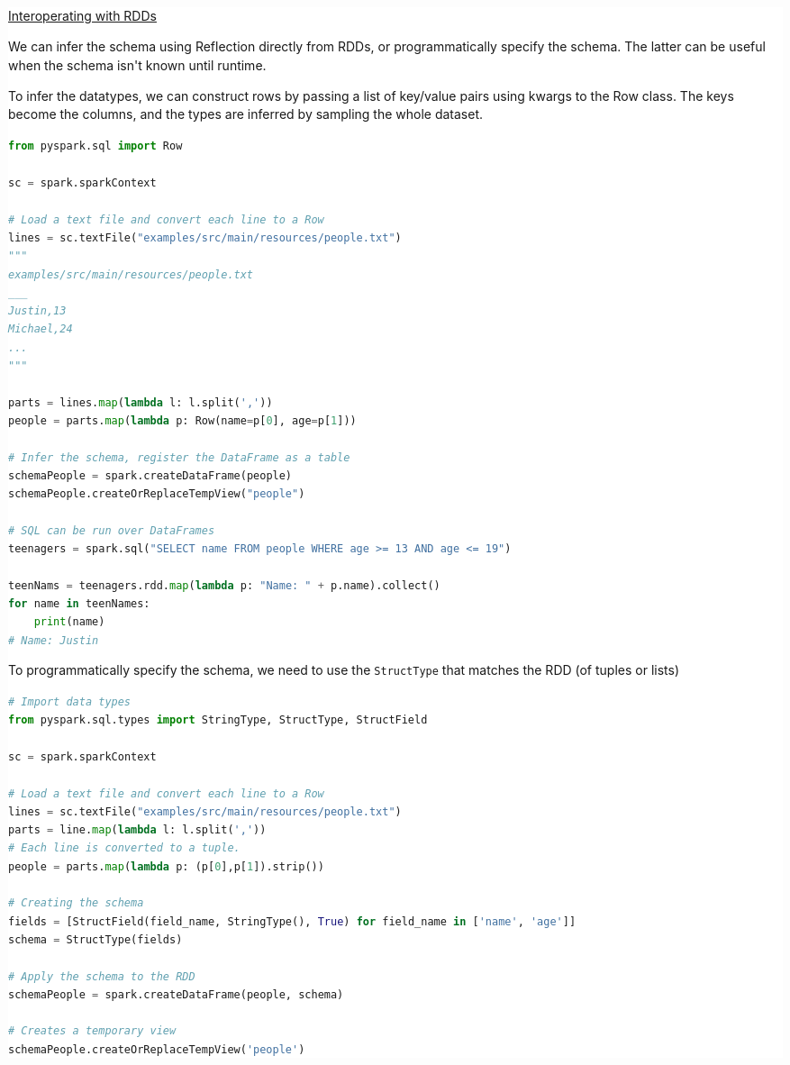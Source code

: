 

<u>Interoperating with RDDs</u>

We can infer the schema using Reflection directly from RDDs, or programmatically specify the schema. The latter can be useful when the schema isn't known until runtime.

To infer the datatypes, we can construct rows by passing a list of key/value pairs using kwargs to the Row class. The keys become the columns, and the types are inferred by sampling the whole dataset.

```python
from pyspark.sql import Row

sc = spark.sparkContext

# Load a text file and convert each line to a Row
lines = sc.textFile("examples/src/main/resources/people.txt")
"""
examples/src/main/resources/people.txt
___
Justin,13
Michael,24
...
"""

parts = lines.map(lambda l: l.split(','))
people = parts.map(lambda p: Row(name=p[0], age=p[1]))

# Infer the schema, register the DataFrame as a table
schemaPeople = spark.createDataFrame(people)
schemaPeople.createOrReplaceTempView("people")

# SQL can be run over DataFrames
teenagers = spark.sql("SELECT name FROM people WHERE age >= 13 AND age <= 19")

teenNams = teenagers.rdd.map(lambda p: "Name: " + p.name).collect()
for name in teenNames:
    print(name)
# Name: Justin
```

To programmatically specify the schema, we need to use the `StructType` that matches the RDD (of tuples or lists)

```python
# Import data types
from pyspark.sql.types import StringType, StructType, StructField

sc = spark.sparkContext

# Load a text file and convert each line to a Row
lines = sc.textFile("examples/src/main/resources/people.txt")
parts = line.map(lambda l: l.split(','))
# Each line is converted to a tuple. 
people = parts.map(lambda p: (p[0],p[1]).strip())

# Creating the schema
fields = [StructField(field_name, StringType(), True) for field_name in ['name', 'age']]
schema = StructType(fields)

# Apply the schema to the RDD
schemaPeople = spark.createDataFrame(people, schema)

# Creates a temporary view
schemaPeople.createOrReplaceTempView('people')

```